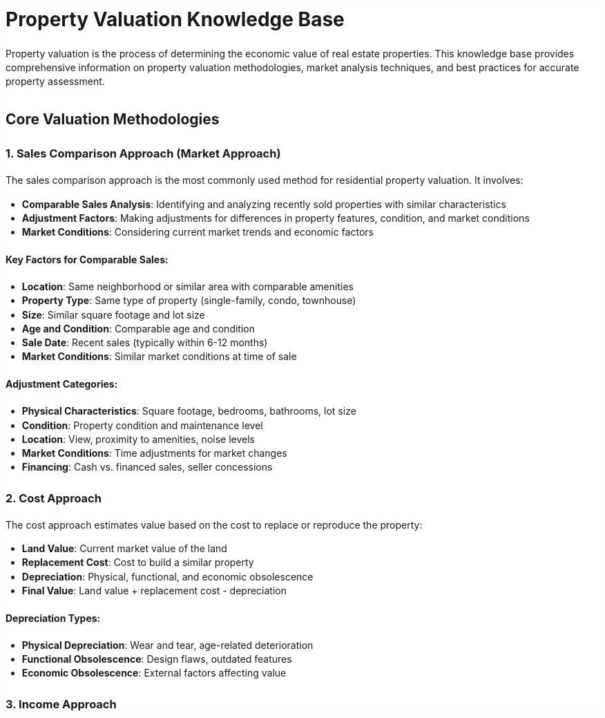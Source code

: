 # Property Valuation Knowledge Base



Property valuation is the process of determining the economic value of real estate properties. This knowledge base provides comprehensive information on property valuation methodologies, market analysis techniques, and best practices for accurate property assessment.

## Core Valuation Methodologies

### 1. Sales Comparison Approach (Market Approach)

The sales comparison approach is the most commonly used method for residential property valuation. It involves:

- **Comparable Sales Analysis**: Identifying and analyzing recently sold properties with similar characteristics
- **Adjustment Factors**: Making adjustments for differences in property features, condition, and market conditions
- **Market Conditions**: Considering current market trends and economic factors

#### Key Factors for Comparable Sales:
- **Location**: Same neighborhood or similar area with comparable amenities
- **Property Type**: Same type of property (single-family, condo, townhouse)
- **Size**: Similar square footage and lot size
- **Age and Condition**: Comparable age and condition
- **Sale Date**: Recent sales (typically within 6-12 months)
- **Market Conditions**: Similar market conditions at time of sale

#### Adjustment Categories:
- **Physical Characteristics**: Square footage, bedrooms, bathrooms, lot size
- **Condition**: Property condition and maintenance level
- **Location**: View, proximity to amenities, noise levels
- **Market Conditions**: Time adjustments for market changes
- **Financing**: Cash vs. financed sales, seller concessions

### 2. Cost Approach

The cost approach estimates value based on the cost to replace or reproduce the property:

- **Land Value**: Current market value of the land
- **Replacement Cost**: Cost to build a similar property
- **Depreciation**: Physical, functional, and economic obsolescence
- **Final Value**: Land value + replacement cost - depreciation

#### Depreciation Types:
- **Physical Depreciation**: Wear and tear, age-related deterioration
- **Functional Obsolescence**: Design flaws, outdated features
- **Economic Obsolescence**: External factors affecting value

### 3. Income Approach

